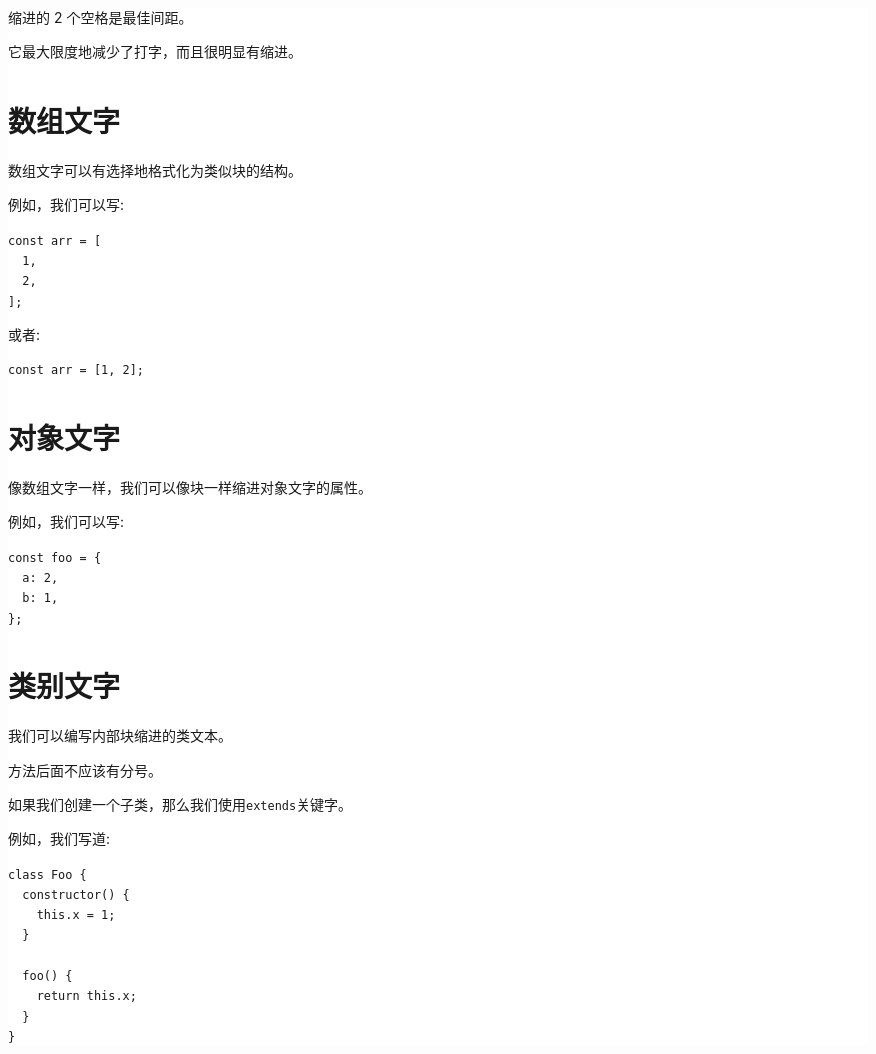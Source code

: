 缩进的 2 个空格是最佳间距。

它最大限度地减少了打字，而且很明显有缩进。

# 数组文字

数组文字可以有选择地格式化为类似块的结构。

例如，我们可以写:

```
const arr = [  
  1,
  2,
];
```

或者:

```
const arr = [1, 2];
```

# 对象文字

像数组文字一样，我们可以像块一样缩进对象文字的属性。

例如，我们可以写:

```
const foo = {
  a: 2,
  b: 1,
};
```

# 类别文字

我们可以编写内部块缩进的类文本。

方法后面不应该有分号。

如果我们创建一个子类，那么我们使用`extends`关键字。

例如，我们写道:

```
class Foo {
  constructor() {
    this.x = 1;
  }

  foo() {
    return this.x;
  }
}
```
